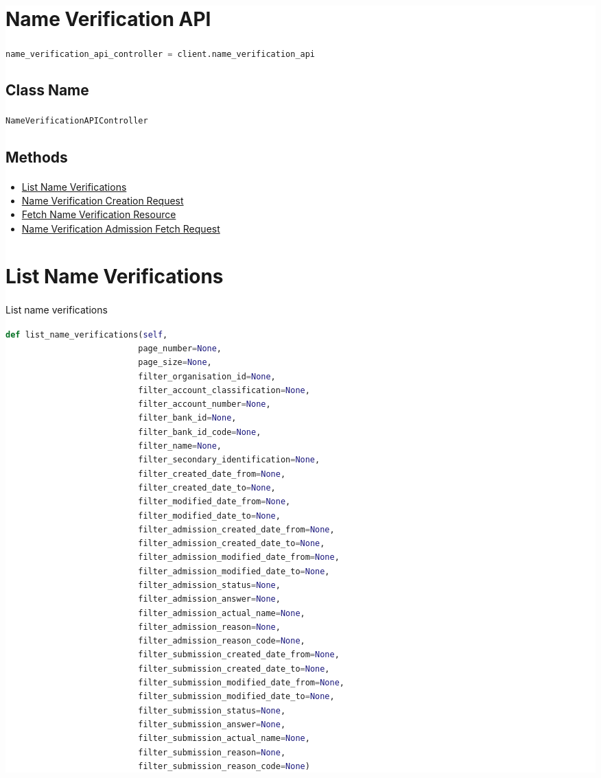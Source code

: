 # Name Verification API

```python
name_verification_api_controller = client.name_verification_api
```

## Class Name

`NameVerificationAPIController`

## Methods

* [List Name Verifications](../../doc/controllers/name-verification-api.md#list-name-verifications)
* [Name Verification Creation Request](../../doc/controllers/name-verification-api.md#name-verification-creation-request)
* [Fetch Name Verification Resource](../../doc/controllers/name-verification-api.md#fetch-name-verification-resource)
* [Name Verification Admission Fetch Request](../../doc/controllers/name-verification-api.md#name-verification-admission-fetch-request)


# List Name Verifications

List name verifications

```python
def list_name_verifications(self,
                           page_number=None,
                           page_size=None,
                           filter_organisation_id=None,
                           filter_account_classification=None,
                           filter_account_number=None,
                           filter_bank_id=None,
                           filter_bank_id_code=None,
                           filter_name=None,
                           filter_secondary_identification=None,
                           filter_created_date_from=None,
                           filter_created_date_to=None,
                           filter_modified_date_from=None,
                           filter_modified_date_to=None,
                           filter_admission_created_date_from=None,
                           filter_admission_created_date_to=None,
                           filter_admission_modified_date_from=None,
                           filter_admission_modified_date_to=None,
                           filter_admission_status=None,
                           filter_admission_answer=None,
                           filter_admission_actual_name=None,
                           filter_admission_reason=None,
                           filter_admission_reason_code=None,
                           filter_submission_created_date_from=None,
                           filter_submission_created_date_to=None,
                           filter_submission_modified_date_from=None,
                           filter_submission_modified_date_to=None,
                           filter_submission_status=None,
                           filter_submission_answer=None,
                           filter_submission_actual_name=None,
                           filter_submission_reason=None,
                           filter_submission_reason_code=None)
```
